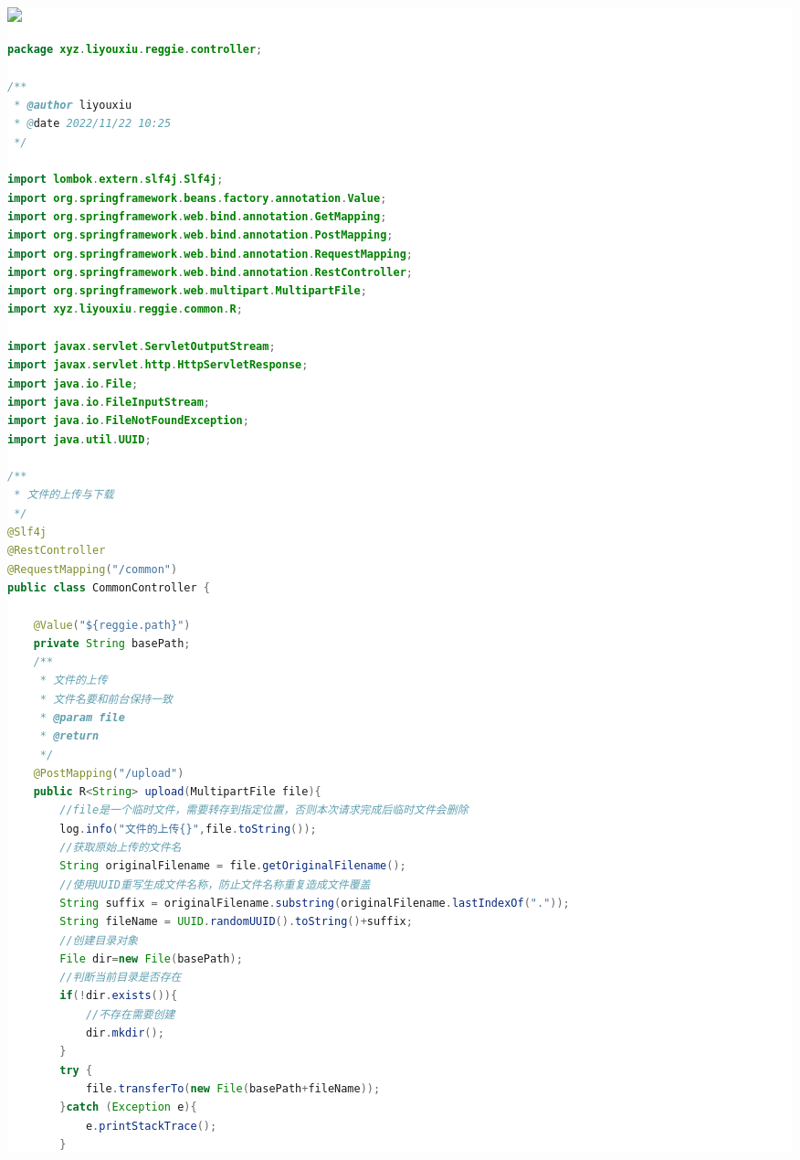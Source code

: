 [![](https://pic.imgdb.cn/item/637b3da016f2c2beb13a2400.jpg)](https://pic.imgdb.cn/item/637b3da016f2c2beb13a2400.jpg)

~~~java
package xyz.liyouxiu.reggie.controller;

/**
 * @author liyouxiu
 * @date 2022/11/22 10:25
 */

import lombok.extern.slf4j.Slf4j;
import org.springframework.beans.factory.annotation.Value;
import org.springframework.web.bind.annotation.GetMapping;
import org.springframework.web.bind.annotation.PostMapping;
import org.springframework.web.bind.annotation.RequestMapping;
import org.springframework.web.bind.annotation.RestController;
import org.springframework.web.multipart.MultipartFile;
import xyz.liyouxiu.reggie.common.R;

import javax.servlet.ServletOutputStream;
import javax.servlet.http.HttpServletResponse;
import java.io.File;
import java.io.FileInputStream;
import java.io.FileNotFoundException;
import java.util.UUID;

/**
 * 文件的上传与下载
 */
@Slf4j
@RestController
@RequestMapping("/common")
public class CommonController {

    @Value("${reggie.path}")
    private String basePath;
    /**
     * 文件的上传
     * 文件名要和前台保持一致
     * @param file
     * @return
     */
    @PostMapping("/upload")
    public R<String> upload(MultipartFile file){
        //file是一个临时文件，需要转存到指定位置，否则本次请求完成后临时文件会删除
        log.info("文件的上传{}",file.toString());
        //获取原始上传的文件名
        String originalFilename = file.getOriginalFilename();
        //使用UUID重写生成文件名称，防止文件名称重复造成文件覆盖
        String suffix = originalFilename.substring(originalFilename.lastIndexOf("."));
        String fileName = UUID.randomUUID().toString()+suffix;
        //创建目录对象
        File dir=new File(basePath);
        //判断当前目录是否存在
        if(!dir.exists()){
            //不存在需要创建
            dir.mkdir();
        }
        try {
            file.transferTo(new File(basePath+fileName));
        }catch (Exception e){
            e.printStackTrace();
        }
~~~